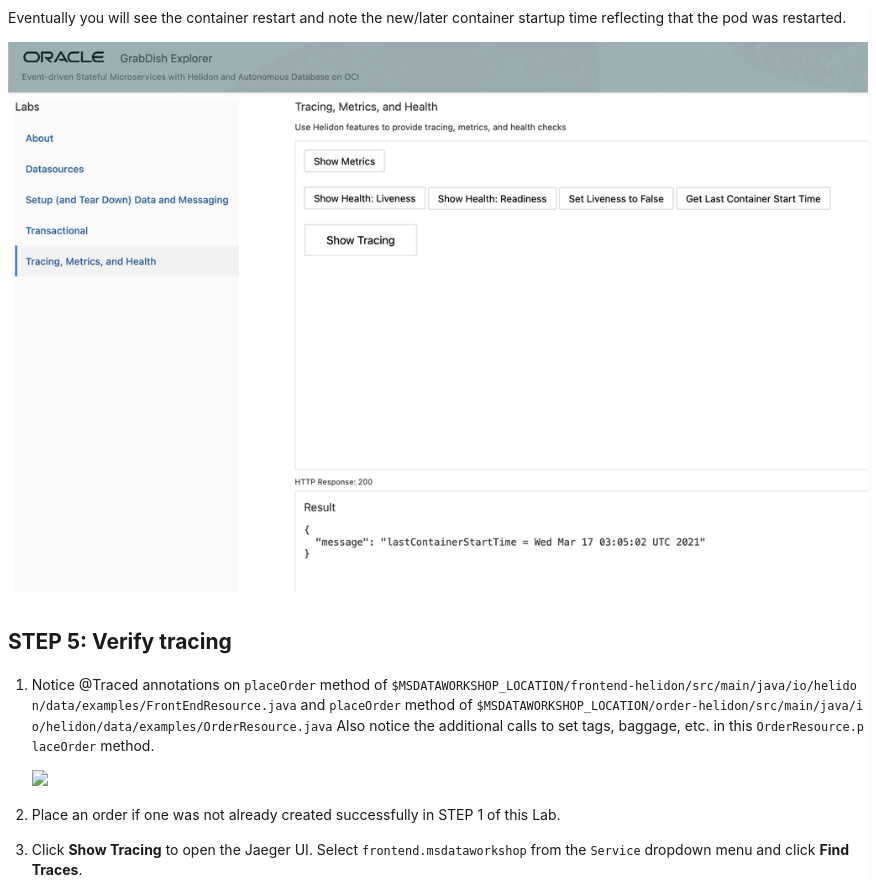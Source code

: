    Eventually you will see the container restart and note the new/later container startup time reflecting that the pod was restarted.

   ![](images/lastcontainerstartuptime2.png " ")



## **STEP 5**: Verify tracing

1. Notice @Traced annotations on `placeOrder` method of `$MSDATAWORKSHOP_LOCATION/frontend-helidon/src/main/java/io/helidon/data/examples/FrontEndResource.java` and `placeOrder` method of `$MSDATAWORKSHOP_LOCATION/order-helidon/src/main/java/io/helidon/data/examples/OrderResource.java`
   Also notice the additional calls to set tags, baggage, etc. in this `OrderResource.placeOrder` method.

   ![](images/ordertracingsrc.png " ")

2. Place an order if one was not already created successfully in STEP 1 of this Lab.

3. Click **Show Tracing** to open the Jaeger UI. Select `frontend.msdataworkshop` from the `Service` dropdown menu and click **Find Traces**.
